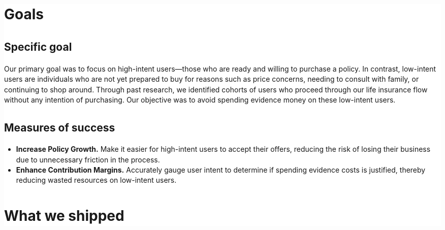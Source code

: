 # Goals

## Specific goal

Our primary goal was to focus on high-intent users—those who are ready and willing to purchase a policy. In contrast, low-intent users are individuals who are not yet prepared to buy for reasons such as price concerns, needing to consult with family, or continuing to shop around. Through past research, we identified cohorts of users who proceed through our life insurance flow without any intention of purchasing. Our objective was to avoid spending evidence money on these low-intent users.

## Measures of success

- **Increase Policy Growth.** Make it easier for high-intent users to accept their offers, reducing the risk of losing their business due to unnecessary friction in the process.
- **Enhance Contribution Margins.** Accurately gauge user intent to determine if spending evidence costs is justified, thereby reducing wasted resources on low-intent users.

# What we shipped

